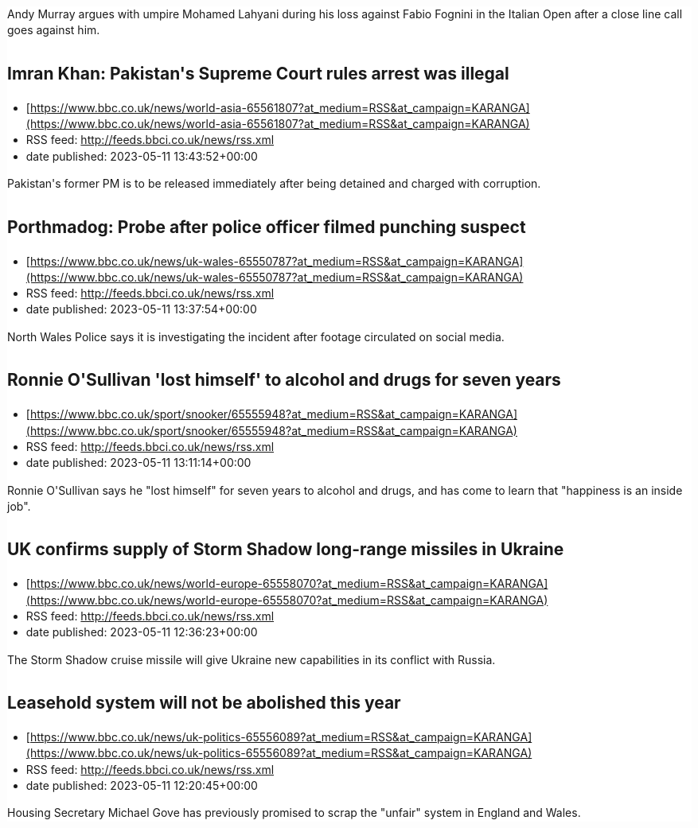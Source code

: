 Andy Murray argues with umpire Mohamed Lahyani during his loss against Fabio Fognini in the Italian Open after a close line call goes against him.

## Imran Khan: Pakistan's Supreme Court rules arrest was illegal
 - [https://www.bbc.co.uk/news/world-asia-65561807?at_medium=RSS&at_campaign=KARANGA](https://www.bbc.co.uk/news/world-asia-65561807?at_medium=RSS&at_campaign=KARANGA)
 - RSS feed: http://feeds.bbci.co.uk/news/rss.xml
 - date published: 2023-05-11 13:43:52+00:00

Pakistan's former PM is to be released immediately after being detained and charged with corruption.

## Porthmadog: Probe after police officer filmed punching suspect
 - [https://www.bbc.co.uk/news/uk-wales-65550787?at_medium=RSS&at_campaign=KARANGA](https://www.bbc.co.uk/news/uk-wales-65550787?at_medium=RSS&at_campaign=KARANGA)
 - RSS feed: http://feeds.bbci.co.uk/news/rss.xml
 - date published: 2023-05-11 13:37:54+00:00

North Wales Police says it is investigating the incident after footage circulated on social media.

## Ronnie O'Sullivan 'lost himself' to alcohol and drugs for seven years
 - [https://www.bbc.co.uk/sport/snooker/65555948?at_medium=RSS&at_campaign=KARANGA](https://www.bbc.co.uk/sport/snooker/65555948?at_medium=RSS&at_campaign=KARANGA)
 - RSS feed: http://feeds.bbci.co.uk/news/rss.xml
 - date published: 2023-05-11 13:11:14+00:00

Ronnie O'Sullivan says he "lost himself" for seven years to alcohol and drugs, and has come to learn that "happiness is an inside job".

## UK confirms supply of Storm Shadow long-range missiles in Ukraine
 - [https://www.bbc.co.uk/news/world-europe-65558070?at_medium=RSS&at_campaign=KARANGA](https://www.bbc.co.uk/news/world-europe-65558070?at_medium=RSS&at_campaign=KARANGA)
 - RSS feed: http://feeds.bbci.co.uk/news/rss.xml
 - date published: 2023-05-11 12:36:23+00:00

The Storm Shadow cruise missile will give Ukraine new capabilities in its conflict with Russia.

## Leasehold system will not be abolished this year
 - [https://www.bbc.co.uk/news/uk-politics-65556089?at_medium=RSS&at_campaign=KARANGA](https://www.bbc.co.uk/news/uk-politics-65556089?at_medium=RSS&at_campaign=KARANGA)
 - RSS feed: http://feeds.bbci.co.uk/news/rss.xml
 - date published: 2023-05-11 12:20:45+00:00

Housing Secretary Michael Gove has previously promised to scrap the "unfair" system in England and Wales.
